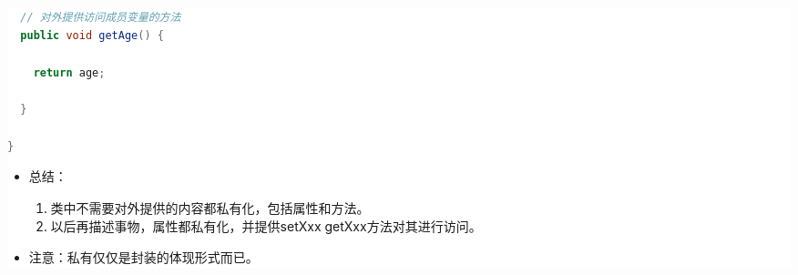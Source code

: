 ```java
  // 对外提供访问成员变量的方法
  public void getAge() {

    return age;

  }

}
```



- 总结：

  1. 类中不需要对外提供的内容都私有化，包括属性和方法。
  2. 以后再描述事物，属性都私有化，并提供setXxx getXxx方法对其进行访问。

- 注意：私有仅仅是封装的体现形式而已。